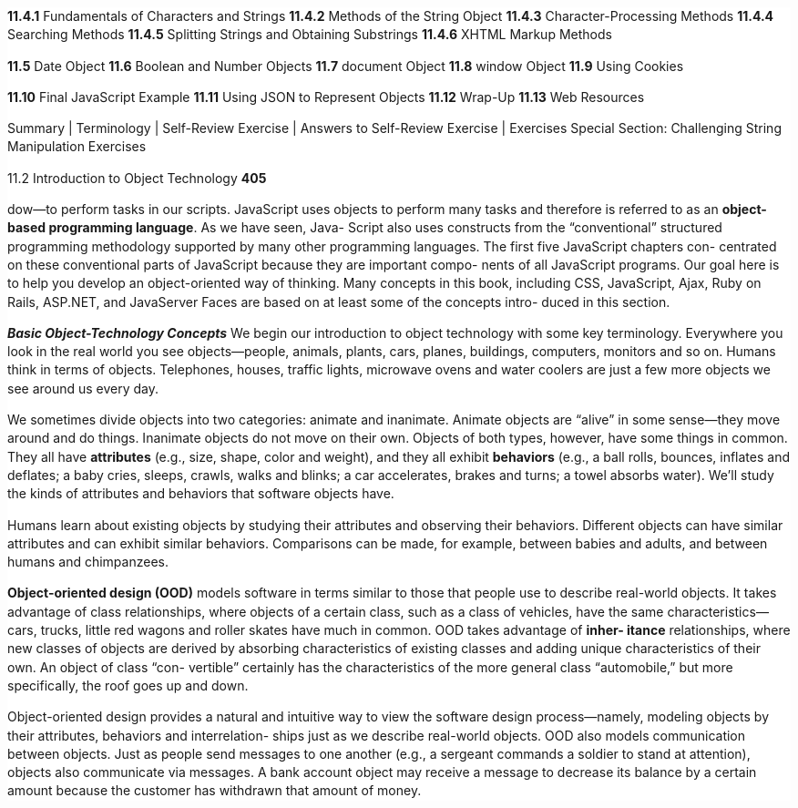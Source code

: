 **11.4.1** Fundamentals of Characters and Strings **11.4.2** Methods of the String Object **11.4.3** Character-Processing Methods **11.4.4** Searching Methods **11.4.5** Splitting Strings and Obtaining Substrings **11.4.6** XHTML Markup Methods

**11.5** Date Object **11.6** Boolean and Number Objects **11.7** document Object **11.8** window Object **11.9** Using Cookies

**11.10** Final JavaScript Example **11.11** Using JSON to Represent Objects **11.12** Wrap-Up **11.13** Web Resources

Summary | Terminology | Self-Review Exercise | Answers to Self-Review Exercise | Exercises Special Section: Challenging String Manipulation Exercises

11.2 Introduction to Object Technology **405**

dow—to perform tasks in our scripts. JavaScript uses objects to perform many tasks and therefore is referred to as an **object-based programming language**. As we have seen, Java- Script also uses constructs from the “conventional” structured programming methodology supported by many other programming languages. The first five JavaScript chapters con- centrated on these conventional parts of JavaScript because they are important compo- nents of all JavaScript programs. Our goal here is to help you develop an object-oriented way of thinking. Many concepts in this book, including CSS, JavaScript, Ajax, Ruby on Rails, ASP.NET, and JavaServer Faces are based on at least some of the concepts intro- duced in this section.

**_Basic Object-Technology Concepts_** We begin our introduction to object technology with some key terminology. Everywhere you look in the real world you see objects—people, animals, plants, cars, planes, buildings, computers, monitors and so on. Humans think in terms of objects. Telephones, houses, traffic lights, microwave ovens and water coolers are just a few more objects we see around us every day.

We sometimes divide objects into two categories: animate and inanimate. Animate objects are “alive” in some sense—they move around and do things. Inanimate objects do not move on their own. Objects of both types, however, have some things in common. They all have **attributes** (e.g., size, shape, color and weight), and they all exhibit **behaviors** (e.g., a ball rolls, bounces, inflates and deflates; a baby cries, sleeps, crawls, walks and blinks; a car accelerates, brakes and turns; a towel absorbs water). We’ll study the kinds of attributes and behaviors that software objects have.

Humans learn about existing objects by studying their attributes and observing their behaviors. Different objects can have similar attributes and can exhibit similar behaviors. Comparisons can be made, for example, between babies and adults, and between humans and chimpanzees.

**Object-oriented design (OOD)** models software in terms similar to those that people use to describe real-world objects. It takes advantage of class relationships, where objects of a certain class, such as a class of vehicles, have the same characteristics—cars, trucks, little red wagons and roller skates have much in common. OOD takes advantage of **inher- itance** relationships, where new classes of objects are derived by absorbing characteristics of existing classes and adding unique characteristics of their own. An object of class “con- vertible” certainly has the characteristics of the more general class “automobile,” but more specifically, the roof goes up and down.

Object-oriented design provides a natural and intuitive way to view the software design process—namely, modeling objects by their attributes, behaviors and interrelation- ships just as we describe real-world objects. OOD also models communication between objects. Just as people send messages to one another (e.g., a sergeant commands a soldier to stand at attention), objects also communicate via messages. A bank account object may receive a message to decrease its balance by a certain amount because the customer has withdrawn that amount of money.
